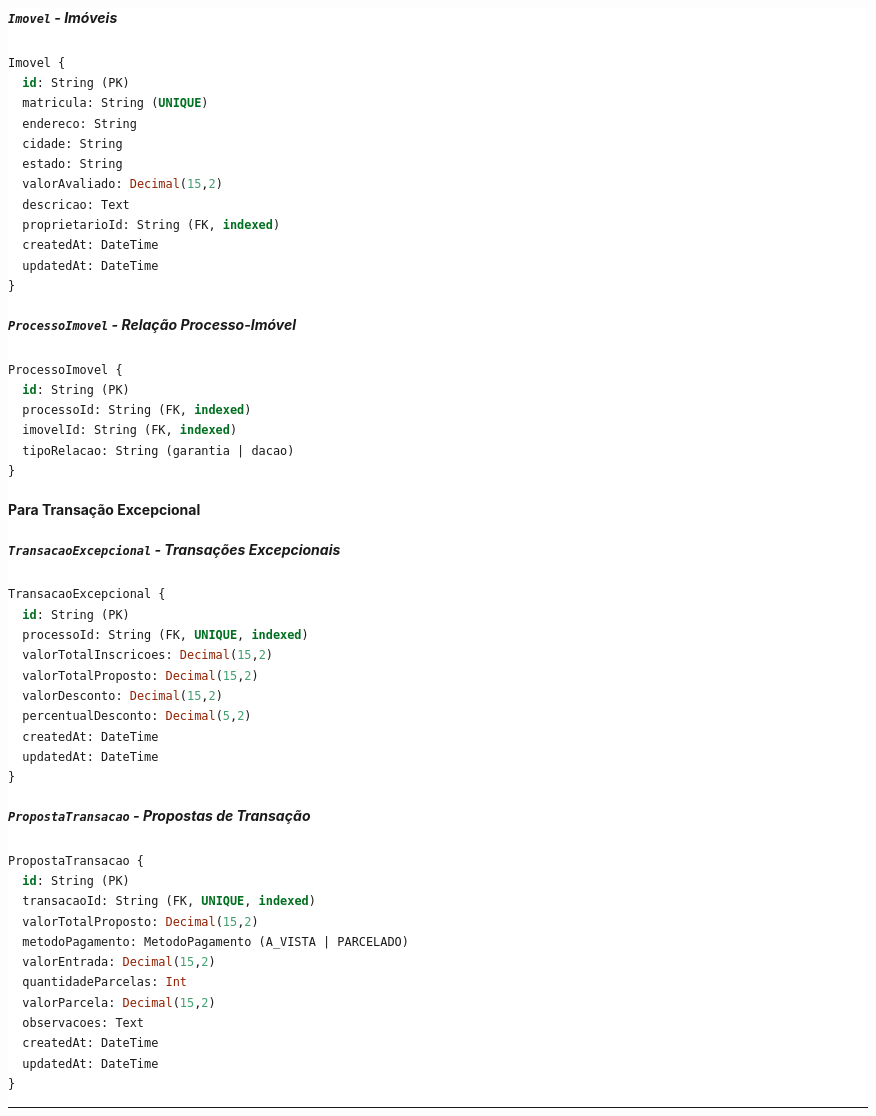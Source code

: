 ##### `Imovel` - Imóveis
```sql
Imovel {
  id: String (PK)
  matricula: String (UNIQUE)
  endereco: String
  cidade: String
  estado: String
  valorAvaliado: Decimal(15,2)
  descricao: Text
  proprietarioId: String (FK, indexed)
  createdAt: DateTime
  updatedAt: DateTime
}
```

##### `ProcessoImovel` - Relação Processo-Imóvel
```sql
ProcessoImovel {
  id: String (PK)
  processoId: String (FK, indexed)
  imovelId: String (FK, indexed)
  tipoRelacao: String (garantia | dacao)
}
```

#### Para Transação Excepcional

##### `TransacaoExcepcional` - Transações Excepcionais
```sql
TransacaoExcepcional {
  id: String (PK)
  processoId: String (FK, UNIQUE, indexed)
  valorTotalInscricoes: Decimal(15,2)
  valorTotalProposto: Decimal(15,2)
  valorDesconto: Decimal(15,2)
  percentualDesconto: Decimal(5,2)
  createdAt: DateTime
  updatedAt: DateTime
}
```

##### `PropostaTransacao` - Propostas de Transação
```sql
PropostaTransacao {
  id: String (PK)
  transacaoId: String (FK, UNIQUE, indexed)
  valorTotalProposto: Decimal(15,2)
  metodoPagamento: MetodoPagamento (A_VISTA | PARCELADO)
  valorEntrada: Decimal(15,2)
  quantidadeParcelas: Int
  valorParcela: Decimal(15,2)
  observacoes: Text
  createdAt: DateTime
  updatedAt: DateTime
}
```

---